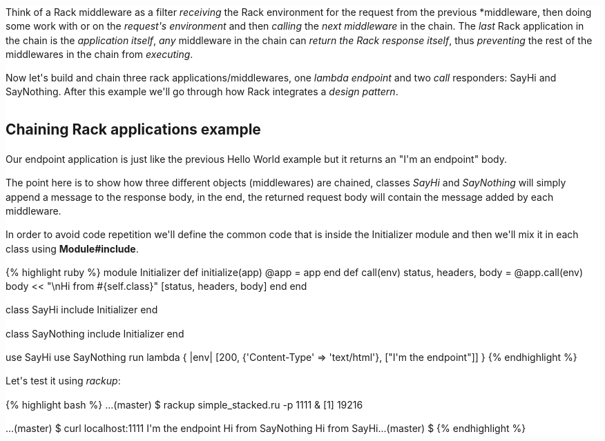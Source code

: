 Think of a Rack middleware as a filter *receiving* the Rack environment for the request 
from the previous *middleware, then doing some work with or on the *request's environment*
and then *calling* the *next middleware* in the chain. The *last* Rack application in the 
chain is the *application itself*, *any* middleware in the chain can *return the Rack response 
itself*, thus *preventing* the rest of the middlewares in the chain from *executing*.

Now let's build and chain three rack applications/middlewares, one *lambda endpoint* and two *call* 
responders: SayHi and SayNothing. After this example we'll go through how Rack integrates a 
*design pattern*.


## Chaining Rack applications example ##
Our endpoint application is just like the previous Hello World example but it returns an 
"I'm an endpoint" body.

The point here is to show how three different objects (middlewares) are chained, classes
*SayHi* and *SayNothing* will simply append a message to the response body, in the end, the returned 
request body will contain the message added by each middleware.

In order to avoid code repetition we'll define the common code that is inside the Initializer module
and then we'll mix it in each class using **Module#include**.

{% highlight ruby %}
  module Initializer
    def initialize(app)
      @app = app 
    end 
    def call(env)
      status, headers, body = @app.call(env)
      body << "\nHi from #{self.class}"
      [status, headers, body]
    end 
  end

  class SayHi
    include Initializer
  end

  class SayNothing
    include Initializer
  end
    
  use SayHi
  use SayNothing
  run lambda { |env| [200, {'Content-Type' => 'text/html'}, ["I'm the endpoint"]] }
{% endhighlight %}

Let's test it using *rackup*:

{% highlight bash %}
...(master) $ rackup  simple_stacked.ru  -p 1111 &
[1] 19216

...(master) $ curl localhost:1111
I'm the endpoint
Hi from SayNothing
Hi from SayHi...(master) $ 
{% endhighlight %}

